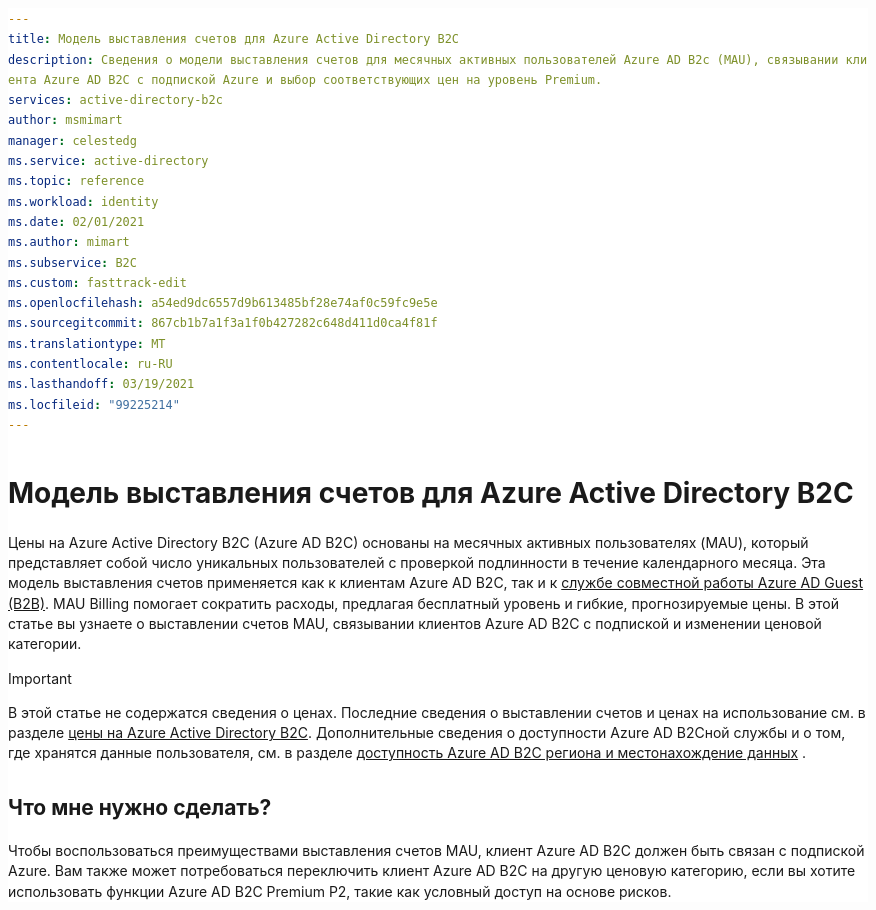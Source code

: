 ```yaml
---
title: Модель выставления счетов для Azure Active Directory B2C
description: Сведения о модели выставления счетов для месячных активных пользователей Azure AD B2c (MAU), связывании клиента Azure AD B2C с подпиской Azure и выбор соответствующих цен на уровень Premium.
services: active-directory-b2c
author: msmimart
manager: celestedg
ms.service: active-directory
ms.topic: reference
ms.workload: identity
ms.date: 02/01/2021
ms.author: mimart
ms.subservice: B2C
ms.custom: fasttrack-edit
ms.openlocfilehash: a54ed9dc6557d9b613485bf28e74af0c59fc9e5e
ms.sourcegitcommit: 867cb1b7a1f3a1f0b427282c648d411d0ca4f81f
ms.translationtype: MT
ms.contentlocale: ru-RU
ms.lasthandoff: 03/19/2021
ms.locfileid: "99225214"
---
```

# <a name="billing-model-for-azure-active-directory-b2c"></a>Модель выставления счетов для Azure Active Directory B2C

Цены на Azure Active Directory B2C (Azure AD B2C) основаны на месячных активных пользователях (MAU), который представляет собой число уникальных пользователей с проверкой подлинности в течение календарного месяца. Эта модель выставления счетов применяется как к клиентам Azure AD B2C, так и к [службе совместной работы Azure AD Guest (B2B)](../active-directory/external-identities/external-identities-pricing.md). MAU Billing помогает сократить расходы, предлагая бесплатный уровень и гибкие, прогнозируемые цены. В этой статье вы узнаете о выставлении счетов MAU, связывании клиентов Azure AD B2C с подпиской и изменении ценовой категории.

> [!IMPORTANT]
> В этой статье не содержатся сведения о ценах. Последние сведения о выставлении счетов и ценах на использование см. в разделе [цены на Azure Active Directory B2C](https://azure.microsoft.com/pricing/details/active-directory-b2c/). Дополнительные сведения о доступности Azure AD B2Cной службы и о том, где хранятся данные пользователя, см. в разделе [доступность Azure AD B2C региона и местонахождение данных](data-residency.md) .

## <a name="what-do-i-need-to-do"></a>Что мне нужно сделать?

Чтобы воспользоваться преимуществами выставления счетов MAU, клиент Azure AD B2C должен быть связан с подпиской Azure. Вам также может потребоваться переключить клиент Azure AD B2C на другую ценовую категорию, если вы хотите использовать функции Azure AD B2C Premium P2, такие как условный доступ на основе рисков.
